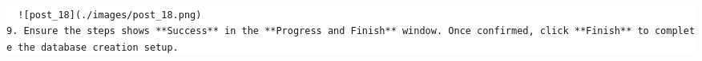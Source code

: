       ![post_18](./images/post_18.png)
    9. Ensure the steps shows **Success** in the **Progress and Finish** window. Once confirmed, click **Finish** to complete the database creation setup.